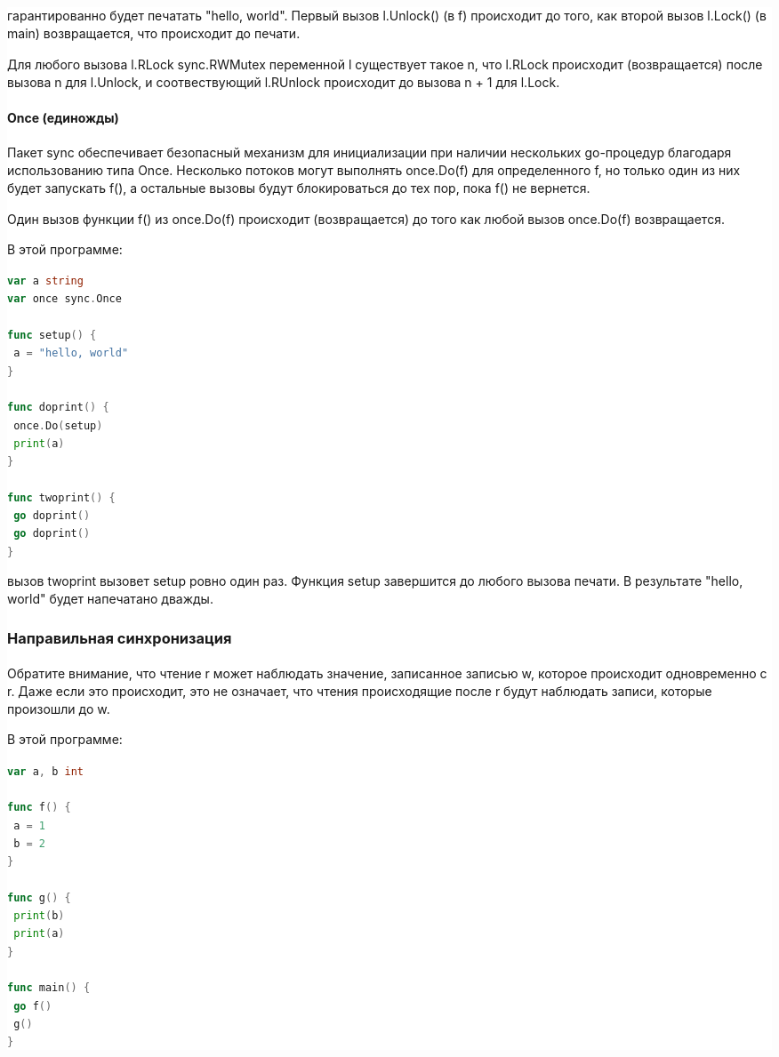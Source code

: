 гарантированно будет печатать "hello, world". Первый вызов l.Unlock() (в f) происходит до того, как второй вызов l.Lock() (в main) возвращается, что происходит до печати.

Для любого вызова l.RLock sync.RWMutex переменной l существует такое n, что l.RLock происходит (возвращается) после вызова n для l.Unlock, и соотвествующий l.RUnlock происходит до вызова n + 1 для l.Lock.

#### Once (единожды)

Пакет sync обеспечивает безопасный механизм для инициализации при наличии нескольких go-процедур благодаря использованию типа Once. Несколько потоков могут выполнять once.Do(f) для определенного f, но только один из них будет запускать f(), а остальные вызовы будут блокироваться до тех пор, пока f() не вернется.

Один вызов функции f() из once.Do(f) происходит (возвращается) до того как любой вызов once.Do(f) возвращается.

В этой программе:

```go
var a string
var once sync.Once

func setup() {
 a = "hello, world"
}

func doprint() {
 once.Do(setup)
 print(a)
}

func twoprint() {
 go doprint()
 go doprint()
}
```

вызов twoprint вызовет setup ровно один раз. Функция setup завершится до любого вызова печати. В результате "hello, world" будет напечатано дважды.

### Направильная синхронизация

Обратите внимание, что чтение r может наблюдать значение, записанное записью w, которое происходит одновременно с r. Даже если это происходит, это не означает, что чтения происходящие после r будут наблюдать записи, которые произошли до w.

В этой программе:

```go
var a, b int

func f() {
 a = 1
 b = 2
}

func g() {
 print(b)
 print(a)
}

func main() {
 go f()
 g()
}
```
